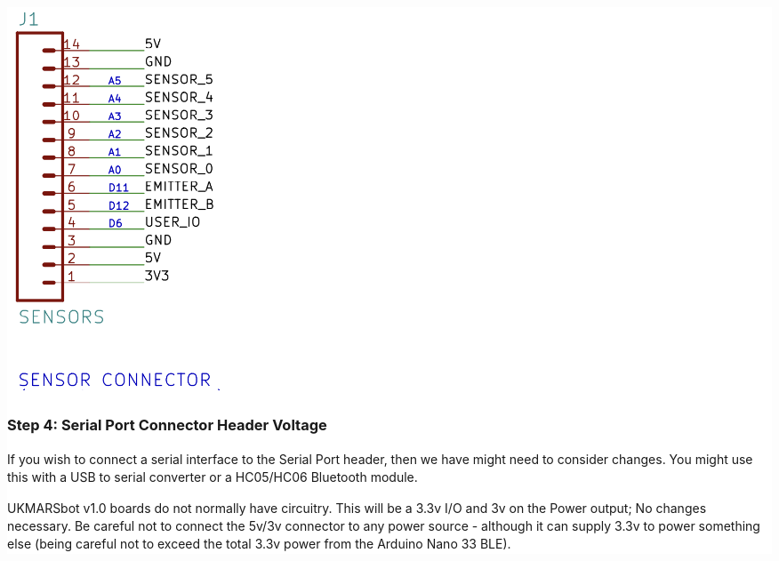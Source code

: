 <img src="images/Sensor_Connector.png" width="250" />



### Step 4: Serial Port Connector Header Voltage

If you wish to connect a serial interface to the Serial Port header, then
we have might need to consider changes. You might use this with a USB to
serial converter or a HC05/HC06 Bluetooth module.

UKMARSbot v1.0 boards do not normally have circuitry. This will be a 3.3v I/O and 3v on 
the Power output; No changes necessary. Be careful not to connect the 5v/3v 
connector to any power source - although it can supply 3.3v to power something
else (being careful not to exceed the total 3.3v power from the Arduino Nano 
33 BLE).
